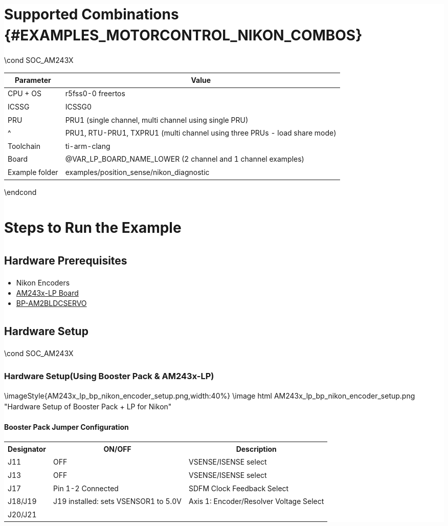 # Supported Combinations {#EXAMPLES_MOTORCONTROL_NIKON_COMBOS}

\cond SOC_AM243X

 Parameter      | Value
 ---------------|-----------
 CPU + OS       | r5fss0-0 freertos
 ICSSG          | ICSSG0
 PRU            | PRU1 (single channel, multi channel using single PRU)
 ^              | PRU1, RTU-PRU1, TXPRU1 (multi channel using three PRUs - load share mode)
 Toolchain      | ti-arm-clang
 Board          | @VAR_LP_BOARD_NAME_LOWER (2 channel and 1 channel examples)
 Example folder | examples/position_sense/nikon_diagnostic

\endcond

# Steps to Run the Example

## Hardware Prerequisites

- Nikon Encoders
- <a href="https://www.ti.com/tool/LP-AM243" target="_blank"> AM243x-LP Board </a>
- <a href="https://www.ti.com/tool/BP-AM2BLDCSERVO" target="_blank"> BP-AM2BLDCSERVO </a>

## Hardware Setup

\cond SOC_AM243X
### Hardware Setup(Using Booster Pack & AM243x-LP)
\imageStyle{AM243x_lp_bp_nikon_encoder_setup.png,width:40%}
\image html AM243x_lp_bp_nikon_encoder_setup.png  "Hardware Setup of Booster Pack + LP for Nikon"

#### Booster Pack Jumper Configuration
<table>
<tr>
    <th>Designator</th>
    <th>ON/OFF</th>
    <th>Description</th>
</tr>
<tr>
    <td>J11</td>
    <td>OFF</td>
    <td>VSENSE/ISENSE select</td>
</tr>
<tr>
    <td>J13</td>
    <td>OFF</td>
    <td>VSENSE/ISENSE select</td>
</tr>
<tr>
    <td>J17</td>
    <td>Pin 1-2 Connected</td>
    <td>SDFM Clock Feedback Select</td>
</tr>
<tr>
    <td>J18/J19</td>
    <td>J19 installed: sets VSENSOR1 to 5.0V</td>
    <td>Axis 1: Encoder/Resolver Voltage Select</td>
</tr>
<tr>
    <td>J20/J21</td>
